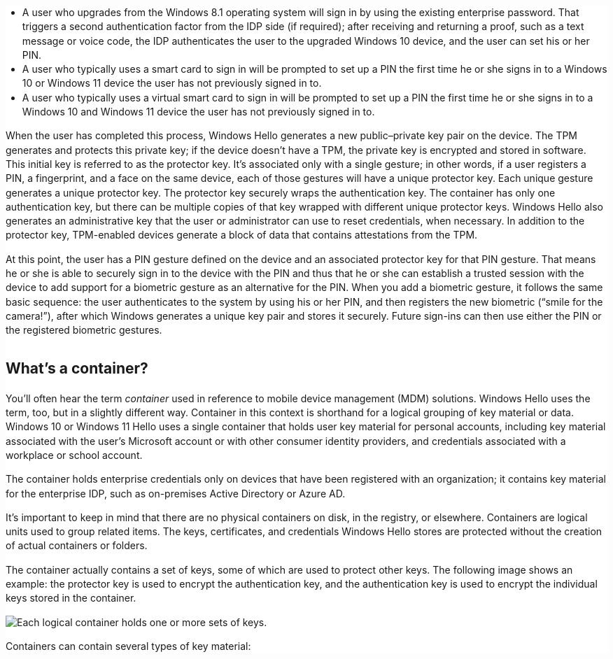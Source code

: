 - A user who upgrades from the Windows 8.1 operating system will sign in by using the existing enterprise password. That triggers a second authentication factor from the IDP side (if required); after receiving and returning a proof, such as a text message or voice code, the IDP authenticates the user to the upgraded Windows 10 device, and the user can set his or her PIN.
- A user who typically uses a smart card to sign in will be prompted to set up a PIN the first time he or she signs in to a Windows 10 or Windows 11 device the user has not previously signed in to.
- A user who typically uses a virtual smart card to sign in will be prompted to set up a PIN the first time he or she signs in to a Windows 10 and Windows 11 device the user has not previously signed in to.

When the user has completed this process, Windows Hello generates a new public–private key pair on the device. The TPM generates and protects this private key; if the device doesn’t have a TPM, the private key is encrypted and stored in software. This initial key is referred to as the protector key. It’s associated only with a single gesture; in other words, if a user registers a PIN, a fingerprint, and a face on the same device, each of those gestures will have a unique protector key. Each unique gesture generates a unique protector key. The protector key securely wraps the authentication key. The container has only one authentication key, but there can be multiple copies of that key wrapped with different unique protector keys. Windows Hello also generates an administrative key that the user or administrator can use to reset credentials, when necessary. In addition to the protector key, TPM-enabled devices generate a block of data that contains attestations from the TPM.

At this point, the user has a PIN gesture defined on the device and an associated protector key for that PIN gesture. That means he or she is able to securely sign in to the device with the PIN and thus that he or she can establish a trusted session with the device to add support for a biometric gesture as an alternative for the PIN. When you add a biometric gesture, it follows the same basic sequence: the user authenticates to the system by using his or her PIN, and then registers the new biometric (“smile for the camera!”), after which Windows generates a unique key pair and stores it securely. Future sign-ins can then use either the PIN or the registered biometric gestures.

## What’s a container?

You’ll often hear the term *container* used in reference to mobile device management (MDM) solutions. Windows Hello uses the term, too, but in a slightly different way. Container in this context is shorthand for a logical grouping of key material or data. Windows 10 or Windows 11 Hello uses a single container that holds user key material for personal accounts, including key material associated with the user’s Microsoft account or with other consumer identity providers, and credentials associated with a workplace or school account.

The container holds enterprise credentials only on devices that have been registered with an organization; it contains key material for the enterprise IDP, such as on-premises Active Directory or Azure AD. 

It’s important to keep in mind that there are no physical containers on disk, in the registry, or elsewhere. Containers are logical units used to group related items. The keys, certificates, and credentials Windows Hello stores are protected without the creation of actual containers or folders.

The container actually contains a set of keys, some of which are used to protect other keys. The following image shows an example: the protector key is used to encrypt the authentication key, and the authentication key is used to encrypt the individual keys stored in the container.
 
![Each logical container holds one or more sets of keys.](../images/passport-fig3-logicalcontainer.png)

Containers can contain several types of key material:
